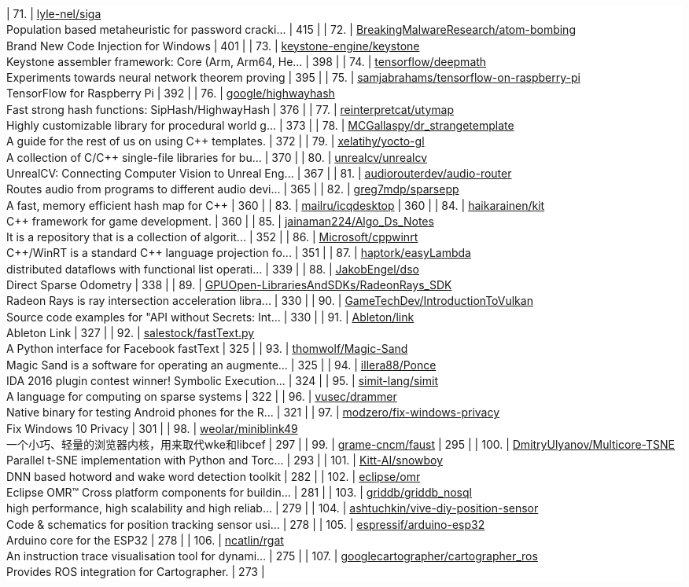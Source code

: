 | 71. | [lyle-nel/siga](https://github.com/lyle-nel/siga) <br/>Population based metaheuristic for password cracki... | 415 |
| 72. | [BreakingMalwareResearch/atom-bombing](https://github.com/BreakingMalwareResearch/atom-bombing) <br/>Brand New Code Injection for Windows | 401 |
| 73. | [keystone-engine/keystone](https://github.com/keystone-engine/keystone) <br/>Keystone assembler framework: Core (Arm, Arm64, He... | 398 |
| 74. | [tensorflow/deepmath](https://github.com/tensorflow/deepmath) <br/>Experiments towards neural network theorem proving | 395 |
| 75. | [samjabrahams/tensorflow-on-raspberry-pi](https://github.com/samjabrahams/tensorflow-on-raspberry-pi) <br/>TensorFlow for Raspberry Pi | 392 |
| 76. | [google/highwayhash](https://github.com/google/highwayhash) <br/>Fast strong hash functions: SipHash/HighwayHash | 376 |
| 77. | [reinterpretcat/utymap](https://github.com/reinterpretcat/utymap) <br/>Highly customizable library for procedural world g... | 373 |
| 78. | [MCGallaspy/dr_strangetemplate](https://github.com/MCGallaspy/dr_strangetemplate) <br/>A guide for the rest of us on using C++ templates. | 372 |
| 79. | [xelatihy/yocto-gl](https://github.com/xelatihy/yocto-gl) <br/>A collection of C/C++ single-file libraries for bu... | 370 |
| 80. | [unrealcv/unrealcv](https://github.com/unrealcv/unrealcv) <br/>UnrealCV: Connecting Computer Vision to Unreal Eng... | 367 |
| 81. | [audiorouterdev/audio-router](https://github.com/audiorouterdev/audio-router) <br/>Routes audio from programs to different audio devi... | 365 |
| 82. | [greg7mdp/sparsepp](https://github.com/greg7mdp/sparsepp) <br/>A fast, memory efficient hash map for C++ | 360 |
| 83. | [mailru/icqdesktop](https://github.com/mailru/icqdesktop)  | 360 |
| 84. | [haikarainen/kit](https://github.com/haikarainen/kit) <br/>C++ framework for game development. | 360 |
| 85. | [jainaman224/Algo_Ds_Notes](https://github.com/jainaman224/Algo_Ds_Notes) <br/>It is a repository that is a collection of algorit... | 352 |
| 86. | [Microsoft/cppwinrt](https://github.com/Microsoft/cppwinrt) <br/>C++/WinRT is a standard C++ language projection fo... | 351 |
| 87. | [haptork/easyLambda](https://github.com/haptork/easyLambda) <br/>distributed dataflows with functional list operati... | 339 |
| 88. | [JakobEngel/dso](https://github.com/JakobEngel/dso) <br/>Direct Sparse Odometry | 338 |
| 89. | [GPUOpen-LibrariesAndSDKs/RadeonRays_SDK](https://github.com/GPUOpen-LibrariesAndSDKs/RadeonRays_SDK) <br/>Radeon Rays is ray intersection acceleration libra... | 330 |
| 90. | [GameTechDev/IntroductionToVulkan](https://github.com/GameTechDev/IntroductionToVulkan) <br/>Source code examples for "API without Secrets: Int... | 330 |
| 91. | [Ableton/link](https://github.com/Ableton/link) <br/>Ableton Link | 327 |
| 92. | [salestock/fastText.py](https://github.com/salestock/fastText.py) <br/>A Python interface for Facebook fastText | 325 |
| 93. | [thomwolf/Magic-Sand](https://github.com/thomwolf/Magic-Sand) <br/>Magic Sand is a software for operating an augmente... | 325 |
| 94. | [illera88/Ponce](https://github.com/illera88/Ponce) <br/>IDA 2016 plugin contest winner! Symbolic Execution... | 324 |
| 95. | [simit-lang/simit](https://github.com/simit-lang/simit) <br/>A language for computing on sparse systems | 322 |
| 96. | [vusec/drammer](https://github.com/vusec/drammer) <br/>Native binary for testing Android phones for the R... | 321 |
| 97. | [modzero/fix-windows-privacy](https://github.com/modzero/fix-windows-privacy) <br/>Fix Windows 10 Privacy | 301 |
| 98. | [weolar/miniblink49](https://github.com/weolar/miniblink49) <br/>一个小巧、轻量的浏览器内核，用来取代wke和libcef | 297 |
| 99. | [grame-cncm/faust](https://github.com/grame-cncm/faust)  | 295 |
| 100. | [DmitryUlyanov/Multicore-TSNE](https://github.com/DmitryUlyanov/Multicore-TSNE) <br/>Parallel t-SNE implementation with Python and Torc... | 293 |
| 101. | [Kitt-AI/snowboy](https://github.com/Kitt-AI/snowboy) <br/>DNN based hotword and wake word detection toolkit | 282 |
| 102. | [eclipse/omr](https://github.com/eclipse/omr) <br/>Eclipse OMR™ Cross platform components for buildin... | 281 |
| 103. | [griddb/griddb_nosql](https://github.com/griddb/griddb_nosql) <br/>high performance, high scalability and high reliab... | 279 |
| 104. | [ashtuchkin/vive-diy-position-sensor](https://github.com/ashtuchkin/vive-diy-position-sensor) <br/>Code & schematics for position tracking sensor usi... | 278 |
| 105. | [espressif/arduino-esp32](https://github.com/espressif/arduino-esp32) <br/>Arduino core for the ESP32 | 278 |
| 106. | [ncatlin/rgat](https://github.com/ncatlin/rgat) <br/>An instruction trace visualisation tool for dynami... | 275 |
| 107. | [googlecartographer/cartographer_ros](https://github.com/googlecartographer/cartographer_ros) <br/>Provides ROS integration for Cartographer. | 273 |